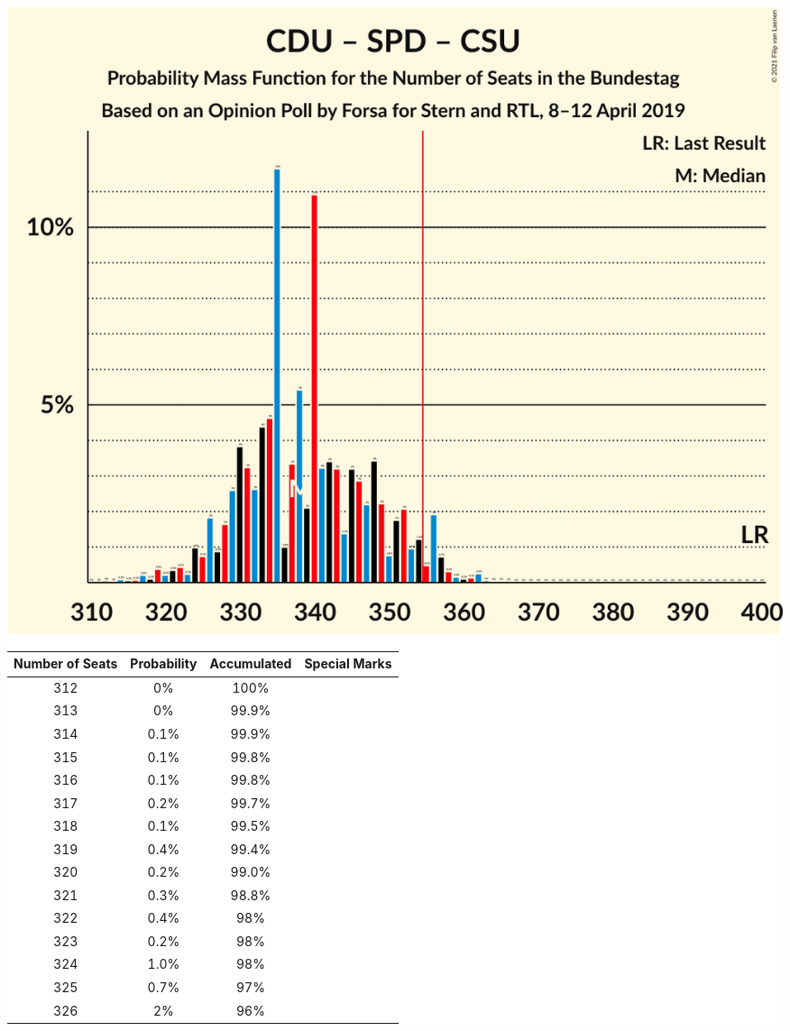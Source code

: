 ![Graph with seats probability mass function not yet produced](2019-04-12-Forsa-coalitions-seats-pmf-cdu–spd–csu.png "Seats Probability Mass Function")

| Number of Seats | Probability | Accumulated | Special Marks |
|:---------------:|:-----------:|:-----------:|:-------------:|
| 312 | 0% | 100% |  |
| 313 | 0% | 99.9% |  |
| 314 | 0.1% | 99.9% |  |
| 315 | 0.1% | 99.8% |  |
| 316 | 0.1% | 99.8% |  |
| 317 | 0.2% | 99.7% |  |
| 318 | 0.1% | 99.5% |  |
| 319 | 0.4% | 99.4% |  |
| 320 | 0.2% | 99.0% |  |
| 321 | 0.3% | 98.8% |  |
| 322 | 0.4% | 98% |  |
| 323 | 0.2% | 98% |  |
| 324 | 1.0% | 98% |  |
| 325 | 0.7% | 97% |  |
| 326 | 2% | 96% |  |